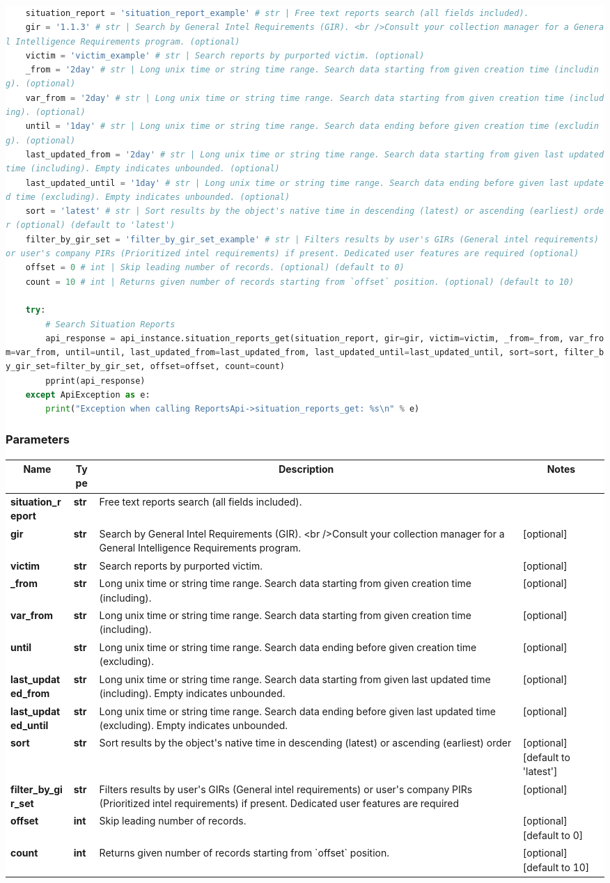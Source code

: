 ```python
    situation_report = 'situation_report_example' # str | Free text reports search (all fields included).
    gir = '1.1.3' # str | Search by General Intel Requirements (GIR). <br />Consult your collection manager for a General Intelligence Requirements program. (optional)
    victim = 'victim_example' # str | Search reports by purported victim. (optional)
    _from = '2day' # str | Long unix time or string time range. Search data starting from given creation time (including). (optional)
    var_from = '2day' # str | Long unix time or string time range. Search data starting from given creation time (including). (optional)
    until = '1day' # str | Long unix time or string time range. Search data ending before given creation time (excluding). (optional)
    last_updated_from = '2day' # str | Long unix time or string time range. Search data starting from given last updated time (including). Empty indicates unbounded. (optional)
    last_updated_until = '1day' # str | Long unix time or string time range. Search data ending before given last updated time (excluding). Empty indicates unbounded. (optional)
    sort = 'latest' # str | Sort results by the object's native time in descending (latest) or ascending (earliest) order (optional) (default to 'latest')
    filter_by_gir_set = 'filter_by_gir_set_example' # str | Filters results by user's GIRs (General intel requirements) or user's company PIRs (Prioritized intel requirements) if present. Dedicated user features are required (optional)
    offset = 0 # int | Skip leading number of records. (optional) (default to 0)
    count = 10 # int | Returns given number of records starting from `offset` position. (optional) (default to 10)

    try:
        # Search Situation Reports
        api_response = api_instance.situation_reports_get(situation_report, gir=gir, victim=victim, _from=_from, var_from=var_from, until=until, last_updated_from=last_updated_from, last_updated_until=last_updated_until, sort=sort, filter_by_gir_set=filter_by_gir_set, offset=offset, count=count)
        pprint(api_response)
    except ApiException as e:
        print("Exception when calling ReportsApi->situation_reports_get: %s\n" % e)
```

### Parameters

Name | Type | Description  | Notes
------------- | ------------- | ------------- | -------------
 **situation_report** | **str**| Free text reports search (all fields included). | 
 **gir** | **str**| Search by General Intel Requirements (GIR). &lt;br /&gt;Consult your collection manager for a General Intelligence Requirements program. | [optional] 
 **victim** | **str**| Search reports by purported victim. | [optional] 
 **_from** | **str**| Long unix time or string time range. Search data starting from given creation time (including). | [optional] 
 **var_from** | **str**| Long unix time or string time range. Search data starting from given creation time (including). | [optional] 
 **until** | **str**| Long unix time or string time range. Search data ending before given creation time (excluding). | [optional] 
 **last_updated_from** | **str**| Long unix time or string time range. Search data starting from given last updated time (including). Empty indicates unbounded. | [optional] 
 **last_updated_until** | **str**| Long unix time or string time range. Search data ending before given last updated time (excluding). Empty indicates unbounded. | [optional] 
 **sort** | **str**| Sort results by the object&#39;s native time in descending (latest) or ascending (earliest) order | [optional] [default to &#39;latest&#39;]
 **filter_by_gir_set** | **str**| Filters results by user&#39;s GIRs (General intel requirements) or user&#39;s company PIRs (Prioritized intel requirements) if present. Dedicated user features are required | [optional] 
 **offset** | **int**| Skip leading number of records. | [optional] [default to 0]
 **count** | **int**| Returns given number of records starting from &#x60;offset&#x60; position. | [optional] [default to 10]
